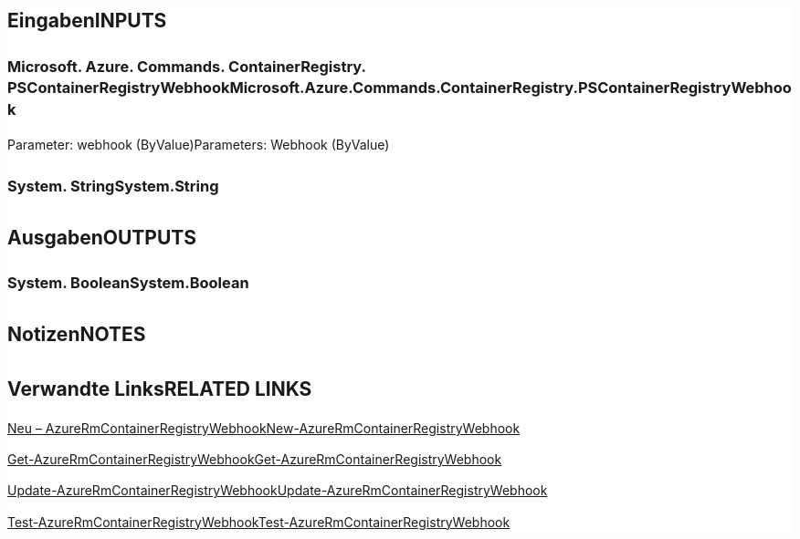 ## <span data-ttu-id="b5050-136">Eingaben</span><span class="sxs-lookup"><span data-stu-id="b5050-136">INPUTS</span></span>

### <span data-ttu-id="b5050-137">Microsoft. Azure. Commands. ContainerRegistry. PSContainerRegistryWebhook</span><span class="sxs-lookup"><span data-stu-id="b5050-137">Microsoft.Azure.Commands.ContainerRegistry.PSContainerRegistryWebhook</span></span>
<span data-ttu-id="b5050-138">Parameter: webhook (ByValue)</span><span class="sxs-lookup"><span data-stu-id="b5050-138">Parameters: Webhook (ByValue)</span></span>

### <span data-ttu-id="b5050-139">System. String</span><span class="sxs-lookup"><span data-stu-id="b5050-139">System.String</span></span>

## <span data-ttu-id="b5050-140">Ausgaben</span><span class="sxs-lookup"><span data-stu-id="b5050-140">OUTPUTS</span></span>

### <span data-ttu-id="b5050-141">System. Boolean</span><span class="sxs-lookup"><span data-stu-id="b5050-141">System.Boolean</span></span>

## <span data-ttu-id="b5050-142">Notizen</span><span class="sxs-lookup"><span data-stu-id="b5050-142">NOTES</span></span>

## <span data-ttu-id="b5050-143">Verwandte Links</span><span class="sxs-lookup"><span data-stu-id="b5050-143">RELATED LINKS</span></span>

[<span data-ttu-id="b5050-144">Neu – AzureRmContainerRegistryWebhook</span><span class="sxs-lookup"><span data-stu-id="b5050-144">New-AzureRmContainerRegistryWebhook</span></span>](New-AzureRmContainerRegistryWebhook.md)

[<span data-ttu-id="b5050-145">Get-AzureRmContainerRegistryWebhook</span><span class="sxs-lookup"><span data-stu-id="b5050-145">Get-AzureRmContainerRegistryWebhook</span></span>](Get-AzureRmContainerRegistryWebhook.md)

[<span data-ttu-id="b5050-146">Update-AzureRmContainerRegistryWebhook</span><span class="sxs-lookup"><span data-stu-id="b5050-146">Update-AzureRmContainerRegistryWebhook</span></span>](Update-AzureRmContainerRegistryWebhook.md)

[<span data-ttu-id="b5050-147">Test-AzureRmContainerRegistryWebhook</span><span class="sxs-lookup"><span data-stu-id="b5050-147">Test-AzureRmContainerRegistryWebhook</span></span>](Test-AzureRmContainerRegistryWebhook.md)
